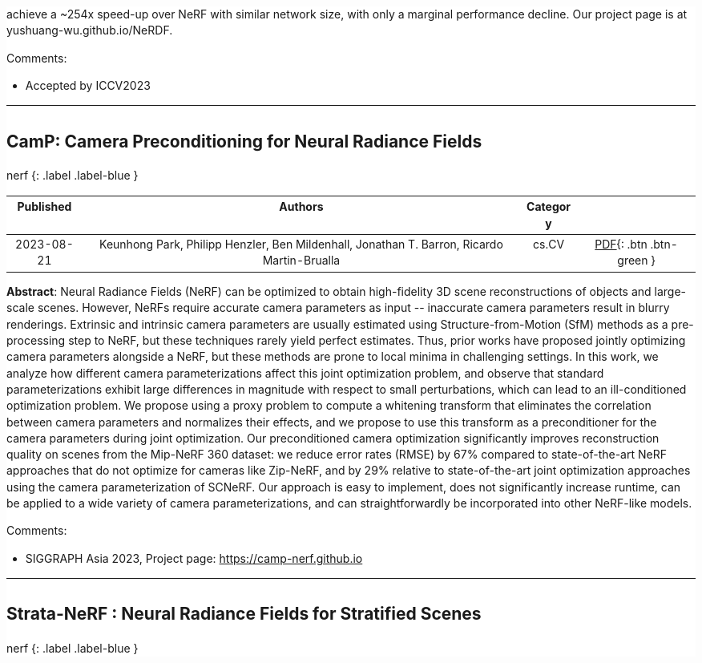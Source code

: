 achieve a ~254x speed-up over NeRF with similar network size, with only a
marginal performance decline. Our project page is at
yushuang-wu.github.io/NeRDF.

Comments:
- Accepted by ICCV2023

---

## CamP: Camera Preconditioning for Neural Radiance Fields

nerf
{: .label .label-blue }

| Published | Authors | Category | |
|:---:|:---:|:---:|:---:|
| 2023-08-21 | Keunhong Park, Philipp Henzler, Ben Mildenhall, Jonathan T. Barron, Ricardo Martin-Brualla | cs.CV | [PDF](http://arxiv.org/pdf/2308.10902v2){: .btn .btn-green } |

**Abstract**: Neural Radiance Fields (NeRF) can be optimized to obtain high-fidelity 3D
scene reconstructions of objects and large-scale scenes. However, NeRFs require
accurate camera parameters as input -- inaccurate camera parameters result in
blurry renderings. Extrinsic and intrinsic camera parameters are usually
estimated using Structure-from-Motion (SfM) methods as a pre-processing step to
NeRF, but these techniques rarely yield perfect estimates. Thus, prior works
have proposed jointly optimizing camera parameters alongside a NeRF, but these
methods are prone to local minima in challenging settings. In this work, we
analyze how different camera parameterizations affect this joint optimization
problem, and observe that standard parameterizations exhibit large differences
in magnitude with respect to small perturbations, which can lead to an
ill-conditioned optimization problem. We propose using a proxy problem to
compute a whitening transform that eliminates the correlation between camera
parameters and normalizes their effects, and we propose to use this transform
as a preconditioner for the camera parameters during joint optimization. Our
preconditioned camera optimization significantly improves reconstruction
quality on scenes from the Mip-NeRF 360 dataset: we reduce error rates (RMSE)
by 67% compared to state-of-the-art NeRF approaches that do not optimize for
cameras like Zip-NeRF, and by 29% relative to state-of-the-art joint
optimization approaches using the camera parameterization of SCNeRF. Our
approach is easy to implement, does not significantly increase runtime, can be
applied to a wide variety of camera parameterizations, and can
straightforwardly be incorporated into other NeRF-like models.

Comments:
- SIGGRAPH Asia 2023, Project page: https://camp-nerf.github.io

---

## Strata-NeRF : Neural Radiance Fields for Stratified Scenes

nerf
{: .label .label-blue }

